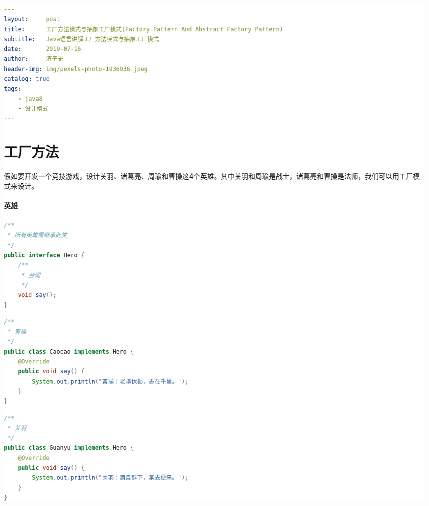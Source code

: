 ```yaml
---
layout:     post
title:      工厂方法模式与抽象工厂模式(Factory Pattern And Abstract Factory Pattern)
subtitle:   Java语言讲解工厂方法模式与抽象工厂模式
date:       2019-07-16
author:     渣子哥
header-img: img/pexels-photo-1936936.jpeg
catalog: true
tags:
    - java8
    - 设计模式
---
```


# 工厂方法

假如要开发一个竞技游戏，设计关羽、诸葛亮、周瑜和曹操这4个英雄。其中关羽和周瑜是战士，诸葛亮和曹操是法师，我们可以用工厂模式来设计。

#### 英雄

```java
/**
 * 所有英雄需继承此类
 */
public interface Hero {
    /**
     * 台词
     */
    void say();
}
```



```java
/**
 * 曹操
 */
public class Caocao implements Hero {
    @Override
    public void say() {
        System.out.println("曹操：老骥伏枥，志在千里。");
    }
}
```



```java
/**
 * 关羽
 */
public class Guanyu implements Hero {
    @Override
    public void say() {
        System.out.println("关羽：酒且斟下，某去便来。");
    }
}
```
